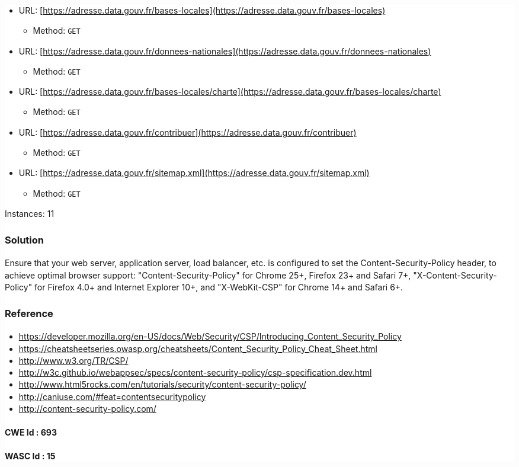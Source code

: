   
  
  
* URL: [https://adresse.data.gouv.fr/bases-locales](https://adresse.data.gouv.fr/bases-locales)
  
  
  * Method: `GET`
  
  
  
  
* URL: [https://adresse.data.gouv.fr/donnees-nationales](https://adresse.data.gouv.fr/donnees-nationales)
  
  
  * Method: `GET`
  
  
  
  
* URL: [https://adresse.data.gouv.fr/bases-locales/charte](https://adresse.data.gouv.fr/bases-locales/charte)
  
  
  * Method: `GET`
  
  
  
  
* URL: [https://adresse.data.gouv.fr/contribuer](https://adresse.data.gouv.fr/contribuer)
  
  
  * Method: `GET`
  
  
  
  
* URL: [https://adresse.data.gouv.fr/sitemap.xml](https://adresse.data.gouv.fr/sitemap.xml)
  
  
  * Method: `GET`
  
  
  
  
Instances: 11
  
### Solution
<p>Ensure that your web server, application server, load balancer, etc. is configured to set the Content-Security-Policy header, to achieve optimal browser support: "Content-Security-Policy" for Chrome 25+, Firefox 23+ and Safari 7+, "X-Content-Security-Policy" for Firefox 4.0+ and Internet Explorer 10+, and "X-WebKit-CSP" for Chrome 14+ and Safari 6+.</p>
  
### Reference
* https://developer.mozilla.org/en-US/docs/Web/Security/CSP/Introducing_Content_Security_Policy
* https://cheatsheetseries.owasp.org/cheatsheets/Content_Security_Policy_Cheat_Sheet.html
* http://www.w3.org/TR/CSP/
* http://w3c.github.io/webappsec/specs/content-security-policy/csp-specification.dev.html
* http://www.html5rocks.com/en/tutorials/security/content-security-policy/
* http://caniuse.com/#feat=contentsecuritypolicy
* http://content-security-policy.com/

  
#### CWE Id : 693
  
#### WASC Id : 15
  